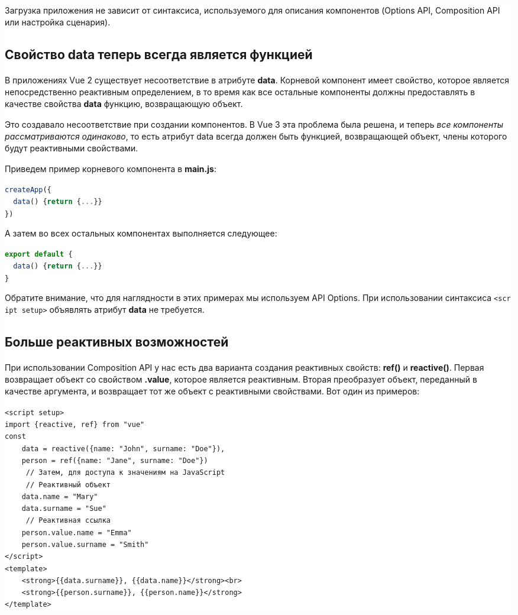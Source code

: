 Загрузка приложения не зависит от синтаксиса, используемого для описания
компонентов (Options API, Composition API или настройка сценария).

## Свойство data теперь всегда является функцией

В приложениях Vue 2 существует несоответствие в атрибуте **data**.
Корневой компонент имеет свойство, которое является непосредственно
реактивным определением, в то время как все остальные компоненты должны
предоставлять в качестве свойства **data** функцию, возвращающую объект.

Это создавало несоответствие при создании компонентов. В Vue 3 эта
проблема была решена, и теперь *все компоненты рассматриваются одинаково*, то есть атрибут data всегда должен быть функцией, возвращающей объект, члены которого будут реактивными свойствами.

Приведем пример корневого компонента в **main.js**:

```js
createApp({
  data() {return {...}}
})
```

А затем во всех остальных компонентах выполняется следующее:

```js
export default {
  data() {return {...}}
}
```

Обратите внимание, что для наглядности в этих примерах мы используем API
Options. При использовании синтаксиса `<script setup>` объявлять атрибут **data** не требуется.

## Больше реактивных возможностей

При использовании Composition API у нас есть два варианта создания
реактивных свойств: **ref()** и **reactive()**. Первая возвращает объект
со свойством **.value**, которое является реактивным. Вторая
преобразует объект, переданный в качестве аргумента, и возвращает тот же
объект с реактивными свойствами. Вот один из примеров:

```vue
<script setup>
import {reactive, ref} from "vue"
const
    data = reactive({name: "John", surname: "Doe"}),
    person = ref({name: "Jane", surname: "Doe"})
     // Затем, для доступа к значениям на JavaScript
     // Реактивный объект
    data.name = "Mary"
    data.surname = "Sue"
     // Реактивная ссылка
    person.value.name = "Emma"
    person.value.surname = "Smith"
</script>
<template>
    <strong>{{data.surname}}, {{data.name}}</strong><br>
    <strong>{{person.surname}}, {{person.name}}</strong>
</template>
```
